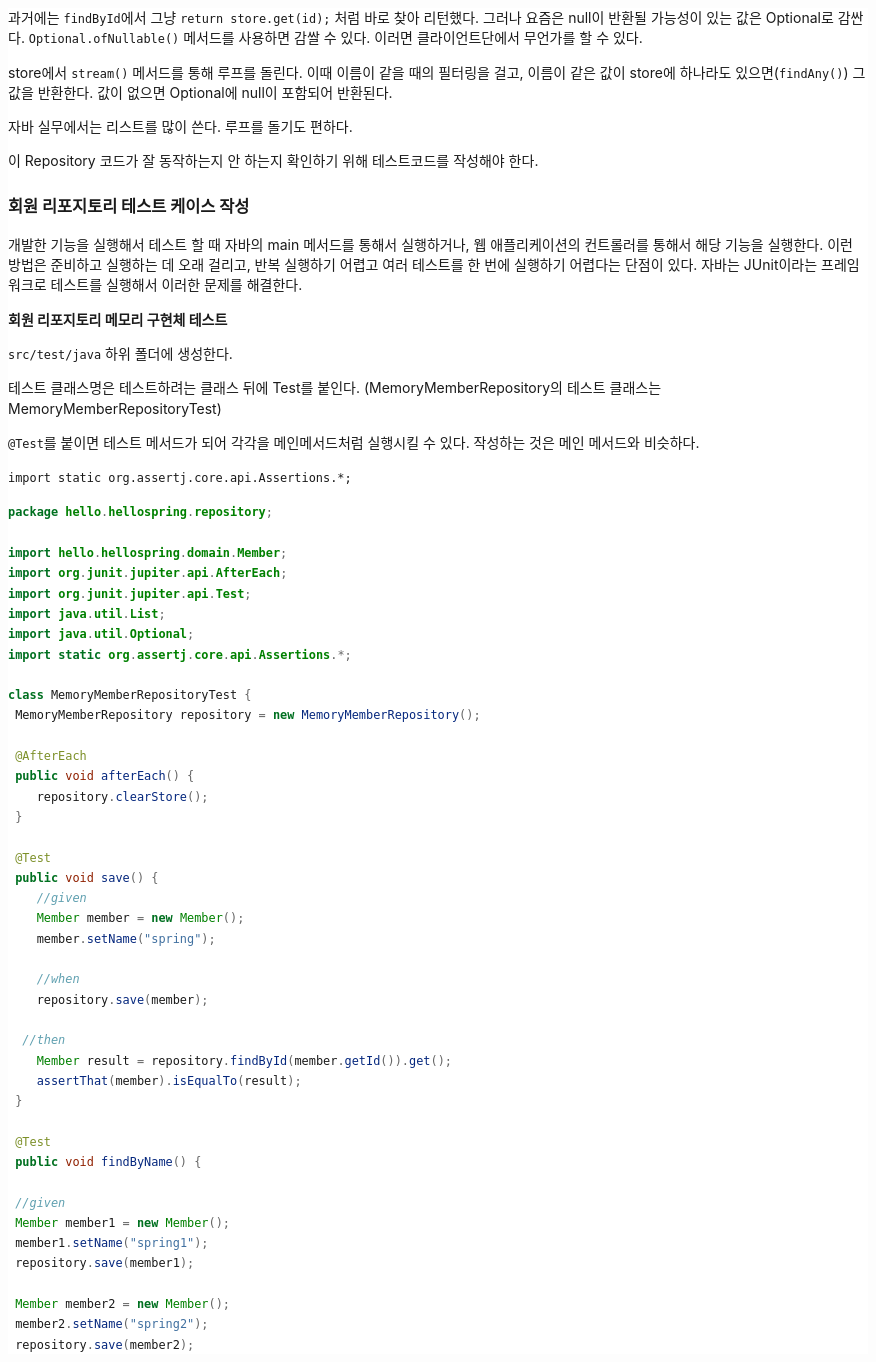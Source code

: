 과거에는 `findById`에서 그냥 `return store.get(id);` 처럼 바로 찾아 리턴했다. 그러나 요즘은 null이 반환될 가능성이 있는 값은 Optional로 감싼다. `Optional.ofNullable()` 메서드를 사용하면 감쌀 수 있다. 이러면 클라이언트단에서 무언가를 할 수 있다.

store에서 `stream()` 메서드를 통해 루프를 돌린다. 이때 이름이 같을 때의 필터링을 걸고, 이름이 같은 값이 store에 하나라도 있으면(`findAny()`) 그 값을 반환한다. 값이 없으면 Optional에 null이 포함되어 반환된다. 

자바 실무에서는 리스트를 많이 쓴다. 루프를 돌기도 편하다. 

이 Repository 코드가 잘 동작하는지 안 하는지 확인하기 위해 테스트코드를 작성해야 한다. 

### 회원 리포지토리 테스트 케이스 작성

개발한 기능을 실행해서 테스트 할 때 자바의 main 메서드를 통해서 실행하거나, 웹 애플리케이션의 컨트롤러를 통해서 해당 기능을 실행한다. 이런 방법은 준비하고 실행하는 데 오래 걸리고, 반복 실행하기 어렵고 여러 테스트를 한 번에 실행하기 어렵다는 단점이 있다. 자바는 JUnit이라는 프레임워크로 테스트를 실행해서 이러한 문제를 해결한다. 

**회원 리포지토리 메모리 구현체 테스트**

`src/test/java` 하위 폴더에 생성한다.

테스트 클래스명은 테스트하려는 클래스 뒤에 Test를 붙인다. (MemoryMemberRepository의 테스트 클래스는 MemoryMemberRepositoryTest)

`@Test`를 붙이면 테스트 메서드가 되어 각각을 메인메서드처럼 실행시킬 수 있다. 작성하는 것은 메인 메서드와 비슷하다. 

`import static org.assertj.core.api.Assertions.*;`

```java
package hello.hellospring.repository;

import hello.hellospring.domain.Member;
import org.junit.jupiter.api.AfterEach;
import org.junit.jupiter.api.Test;
import java.util.List;
import java.util.Optional;
import static org.assertj.core.api.Assertions.*;

class MemoryMemberRepositoryTest {
 MemoryMemberRepository repository = new MemoryMemberRepository();
 
 @AfterEach
 public void afterEach() {
 	repository.clearStore();
 }
 
 @Test
 public void save() {
 	//given
 	Member member = new Member();
 	member.setName("spring");
 
 	//when
 	repository.save(member);
 
  //then
 	Member result = repository.findById(member.getId()).get();
 	assertThat(member).isEqualTo(result);
 }
 
 @Test
 public void findByName() {
 
 //given
 Member member1 = new Member();
 member1.setName("spring1");
 repository.save(member1);
 
 Member member2 = new Member();
 member2.setName("spring2");
 repository.save(member2);
```